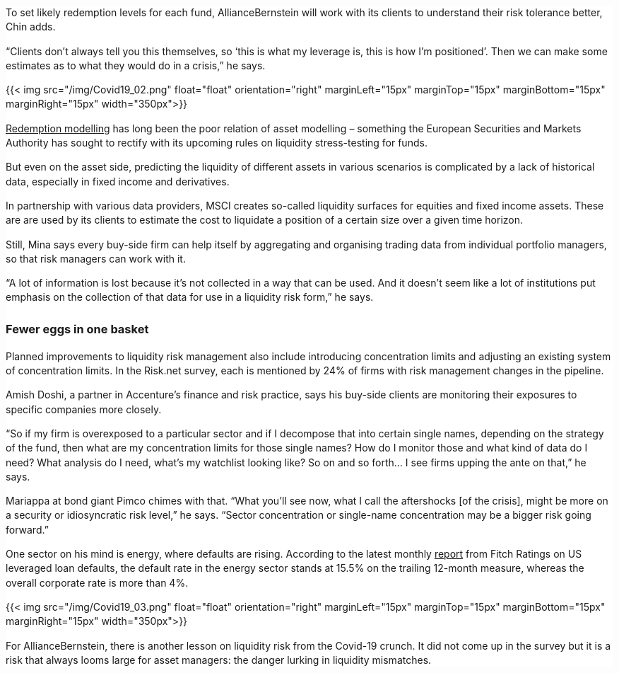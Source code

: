 To set likely redemption levels for each fund, AllianceBernstein will work with its clients to understand their risk tolerance better, Chin adds.

“Clients don’t always tell you this themselves, so ‘this is what my leverage is, this is how I’m positioned’. Then we can make some estimates as to what they would do in a crisis,” he says.

{{< img src="/img/Covid19_02.png" float="float" orientation="right" marginLeft="15px" marginTop="15px" marginBottom="15px" marginRight="15px" width="350px">}}

[Redemption modelling](https://www.risk.net/investing/risk-management/7503006/funds-try-to-predict-behaviour-of-mystery-investors) has long been the poor relation of asset modelling – something the European Securities and Markets Authority has sought to rectify with its upcoming rules on liquidity stress-testing for funds.

But even on the asset side, predicting the liquidity of different assets in various scenarios is complicated by a lack of historical data, especially in fixed income and derivatives.

In partnership with various data providers, MSCI creates so-called liquidity surfaces for equities and fixed income assets. These are are used by its clients to estimate the cost to liquidate a position of a certain size over a given time horizon.

Still, Mina says every buy-side firm can help itself by aggregating and organising trading data from individual portfolio managers, so that risk managers can work with it.

“A lot of information is lost because it’s not collected in a way that can be used. And it doesn’t seem like a lot of institutions put emphasis on the collection of that data for use in a liquidity risk form,” he says.

### Fewer eggs in one basket

Planned improvements to liquidity risk management also include introducing concentration limits and adjusting an existing system of concentration limits. In the Risk.net survey, each is mentioned by 24% of firms with risk management changes in the pipeline.

Amish Doshi, a partner in Accenture’s finance and risk practice, says his buy-side clients are monitoring their exposures to specific companies more closely.

“So if my firm is overexposed to a particular sector and if I decompose that into certain single names, depending on the strategy of the fund, then what are my concentration limits for those single names? How do I monitor those and what kind of data do I need? What analysis do I need, what’s my watchlist looking like? So on and so forth… I see firms upping the ante on that,” he says.

Mariappa at bond giant Pimco chimes with that. “What you’ll see now, what I call the aftershocks [of the crisis], might be more on a security or idiosyncratic risk level,” he says. “Sector concentration or single-name concentration may be a bigger risk going forward.”

One sector on his mind is energy, where defaults are rising. According to the latest monthly [report](https://www.fitchratings.com/research/corporate-finance/fitch-us-leveraged-loan-default-insight-ttm-institutional-loan-default-rate-tops-4-highest-since-may-2010-22-07-2020) from Fitch Ratings on US leveraged loan defaults, the default rate in the energy sector stands at 15.5% on the trailing 12-month measure, whereas the overall corporate rate is more than 4%.

{{< img src="/img/Covid19_03.png" float="float" orientation="right" marginLeft="15px" marginTop="15px" marginBottom="15px" marginRight="15px" width="350px">}}

For AllianceBernstein, there is another lesson on liquidity risk from the Covid-19 crunch. It did not come up in the survey but it is a risk that always looms large for asset managers: the danger lurking in liquidity mismatches.
